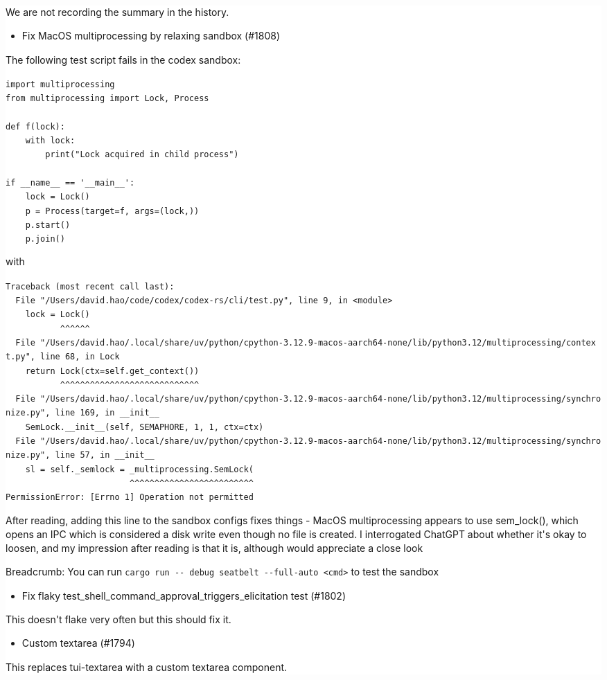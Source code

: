 We are not recording the summary in the history.
- Fix MacOS multiprocessing by relaxing sandbox (#1808)

The following test script fails in the codex sandbox:
```
import multiprocessing
from multiprocessing import Lock, Process

def f(lock):
    with lock:
        print("Lock acquired in child process")

if __name__ == '__main__':
    lock = Lock()
    p = Process(target=f, args=(lock,))
    p.start()
    p.join()
```

with 
```
Traceback (most recent call last):
  File "/Users/david.hao/code/codex/codex-rs/cli/test.py", line 9, in <module>
    lock = Lock()
           ^^^^^^
  File "/Users/david.hao/.local/share/uv/python/cpython-3.12.9-macos-aarch64-none/lib/python3.12/multiprocessing/context.py", line 68, in Lock
    return Lock(ctx=self.get_context())
           ^^^^^^^^^^^^^^^^^^^^^^^^^^^^
  File "/Users/david.hao/.local/share/uv/python/cpython-3.12.9-macos-aarch64-none/lib/python3.12/multiprocessing/synchronize.py", line 169, in __init__
    SemLock.__init__(self, SEMAPHORE, 1, 1, ctx=ctx)
  File "/Users/david.hao/.local/share/uv/python/cpython-3.12.9-macos-aarch64-none/lib/python3.12/multiprocessing/synchronize.py", line 57, in __init__
    sl = self._semlock = _multiprocessing.SemLock(
                         ^^^^^^^^^^^^^^^^^^^^^^^^^
PermissionError: [Errno 1] Operation not permitted
```

After reading, adding this line to the sandbox configs fixes things -
MacOS multiprocessing appears to use sem_lock(), which opens an IPC
which is considered a disk write even though no file is created. I
interrogated ChatGPT about whether it's okay to loosen, and my
impression after reading is that it is, although would appreciate a
close look


Breadcrumb: You can run `cargo run -- debug seatbelt --full-auto <cmd>`
to test the sandbox
- Fix flaky test_shell_command_approval_triggers_elicitation test (#1802)

This doesn't flake very often but this should fix it.
- Custom textarea (#1794)

This replaces tui-textarea with a custom textarea component.

